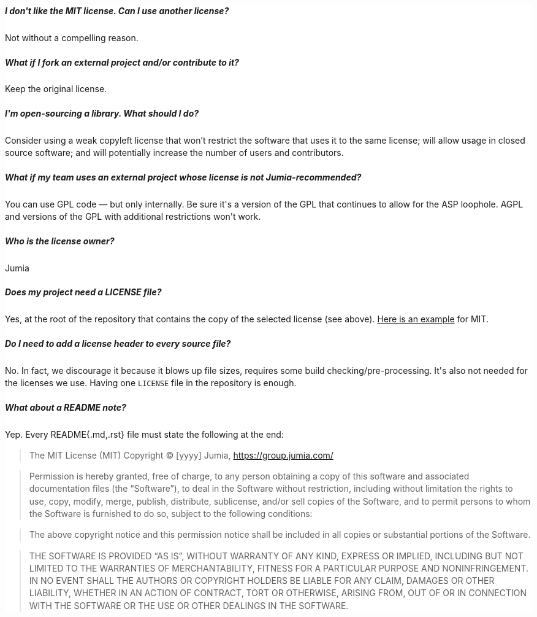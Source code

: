 ##### I don't like the MIT license. Can I use another license?

Not without a compelling reason.

##### What if I fork an external project and/or contribute to it?

Keep the original license.

##### I'm open-sourcing a library. What should I do?
Consider using a weak copyleft license that won’t restrict the software that uses it to the same license; will allow usage in closed source software; and will potentially increase the number of users and contributors.

##### What if my team uses an external project whose license is not Jumia-recommended?

You can use GPL code — but only internally. Be sure it's a version of the GPL that continues to allow for the ASP loophole. AGPL and versions of the GPL with additional restrictions won't work.

##### Who is the license owner?

Jumia

##### Does my project need a LICENSE file?

Yes, at the root of the repository that contains the copy of the selected license (see above). [Here is an example](https://opensource.org/licenses/MIT) for MIT.

##### Do I need to add a license header to every source file?

No. In fact, we discourage it because it blows up file sizes, requires some build checking/pre-processing. It's also not needed for the licenses we use. Having one `LICENSE` file in the repository is enough.

##### What about a README note?

Yep. Every README{.md,.rst} file must state the following at the end:

>The MIT License (MIT)
>Copyright © [yyyy] Jumia, https://group.jumia.com/

>Permission is hereby granted, free of charge, to any person obtaining a copy of this software and associated documentation files (the “Software”), to deal in the Software without restriction, including without limitation the rights to use, copy, modify, merge, publish, distribute, sublicense, and/or sell copies of the Software, and to permit persons to whom the Software is furnished to do so, subject to the following conditions:

>The above copyright notice and this permission notice shall be included in all copies or substantial portions of the Software.

>THE SOFTWARE IS PROVIDED “AS IS”, WITHOUT WARRANTY OF ANY KIND, EXPRESS OR IMPLIED, INCLUDING BUT NOT LIMITED TO THE WARRANTIES OF MERCHANTABILITY, FITNESS FOR A PARTICULAR PURPOSE AND NONINFRINGEMENT. IN NO EVENT SHALL THE AUTHORS OR COPYRIGHT HOLDERS BE LIABLE FOR ANY CLAIM, DAMAGES OR OTHER LIABILITY, WHETHER IN AN ACTION OF CONTRACT, TORT OR OTHERWISE, ARISING FROM, OUT OF OR IN CONNECTION WITH THE SOFTWARE OR THE USE OR OTHER DEALINGS IN THE SOFTWARE.
>
